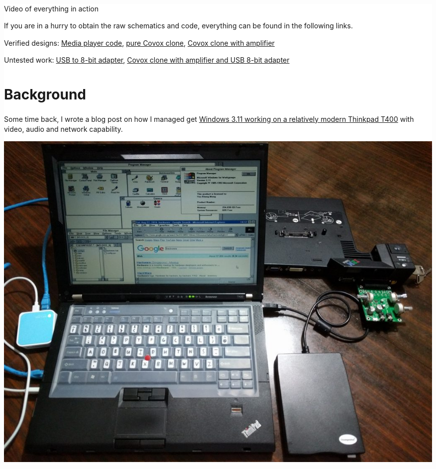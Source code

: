 Video of everything in action

If you are in a hurry to obtain the raw schematics and code, everything can be found in the following links.

Verified designs: [Media player code](https://github.com/yeokm1/covox-music-player), [pure Covox clone](https://github.com/yeokm1/pcb-covox), [Covox clone with amplifier](https://github.com/yeokm1/pcb-covox-amp/)

Untested work: [USB to 8-bit adapter](https://github.com/yeokm1/pcb-usb-ft245r-parallel-adapter), [Covox clone with amplifier and USB 8-bit adapter](https://github.com/yeokm1/pcb-covox-amp-v2)

# Background

Some time back, I wrote a blog post on how I managed get [Windows 3.11 working on a relatively modern Thinkpad T400](/2016/09/windows-for-workgroups-3-11-on-vintage-and-modern-hardware-in-2016/) with video, audio and network capability.

[![](images/wfw-t400-front-and-docking-1024x768.jpg)](images/wfw-t400-front-and-docking.jpg)
